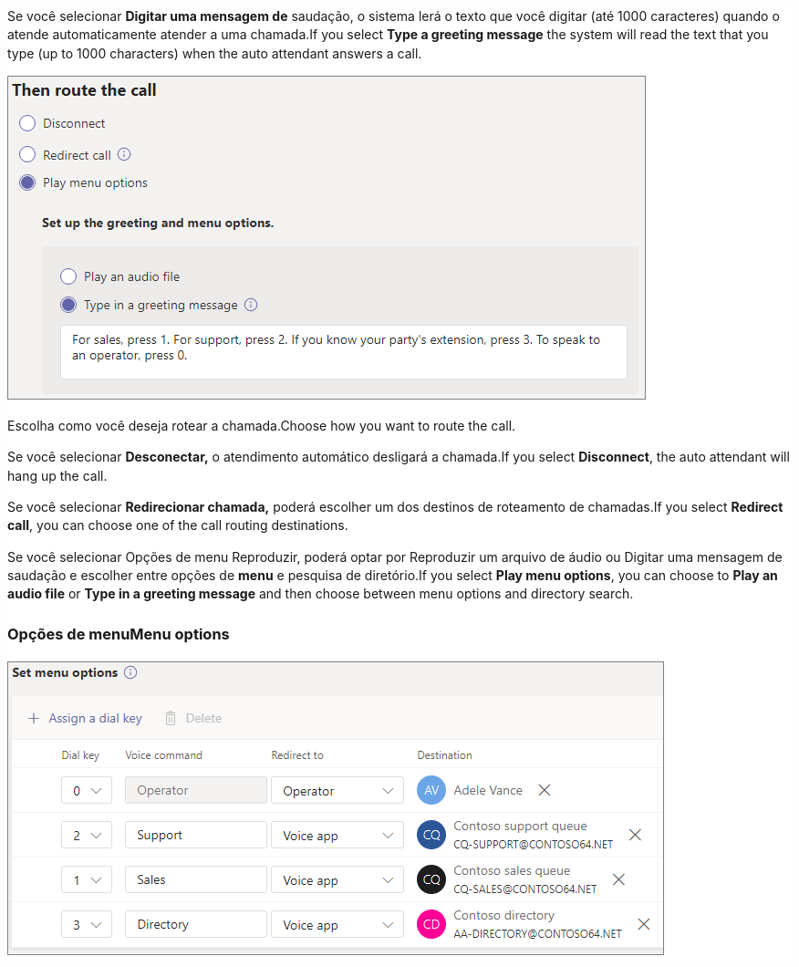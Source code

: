 <span data-ttu-id="a8361-155">Se você selecionar **Digitar uma mensagem de** saudação, o sistema lerá o texto que você digitar (até 1000 caracteres) quando o atende automaticamente atender a uma chamada.</span><span class="sxs-lookup"><span data-stu-id="a8361-155">If you select **Type a greeting message** the system will read the text that you type (up to 1000 characters) when the auto attendant answers a call.</span></span>

![Captura de tela das configurações de roteamento de chamadas](media/auto-attendant-call-flow-route-call-message.png)

<span data-ttu-id="a8361-157">Escolha como você deseja rotear a chamada.</span><span class="sxs-lookup"><span data-stu-id="a8361-157">Choose how you want to route the call.</span></span>

<span data-ttu-id="a8361-158">Se você selecionar **Desconectar,** o atendimento automático desligará a chamada.</span><span class="sxs-lookup"><span data-stu-id="a8361-158">If you select **Disconnect**, the auto attendant will hang up the call.</span></span>

<span data-ttu-id="a8361-159">Se você selecionar **Redirecionar chamada,** poderá escolher um dos destinos de roteamento de chamadas.</span><span class="sxs-lookup"><span data-stu-id="a8361-159">If you select **Redirect call**, you can choose one of the call routing destinations.</span></span>

<span data-ttu-id="a8361-160">Se você selecionar Opções de menu  Reproduzir, poderá  optar por Reproduzir um arquivo de áudio ou Digitar uma mensagem de saudação e escolher entre opções de **menu** e pesquisa de diretório.</span><span class="sxs-lookup"><span data-stu-id="a8361-160">If you select **Play menu options**, you can choose to **Play an audio file** or **Type in a greeting message** and then choose between menu options and directory search.</span></span>

### <a name="menu-options"></a><span data-ttu-id="a8361-161">Opções de menu</span><span class="sxs-lookup"><span data-stu-id="a8361-161">Menu options</span></span>

![Captura de tela das opções de teclas de discagem](media/auto-attendant-call-flow-menu-options-complete.png)
